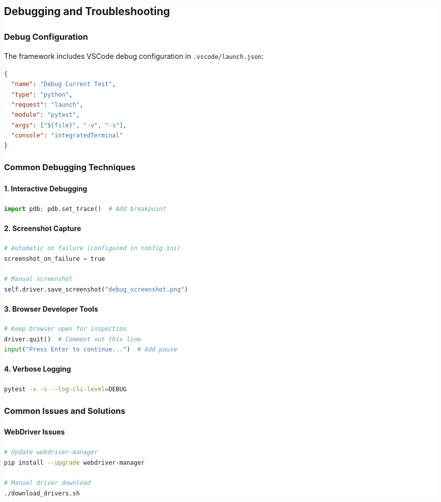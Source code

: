 ## Debugging and Troubleshooting

### Debug Configuration

The framework includes VSCode debug configuration in `.vscode/launch.json`:

```json
{
  "name": "Debug Current Test",
  "type": "python",
  "request": "launch",
  "module": "pytest",
  "args": ["${file}", "-v", "-s"],
  "console": "integratedTerminal"
}
```

### Common Debugging Techniques

#### 1. Interactive Debugging

```python
import pdb; pdb.set_trace()  # Add breakpoint
```

#### 2. Screenshot Capture

```python
# Automatic on failure (configured in config.ini)
screenshot_on_failure = true

# Manual screenshot
self.driver.save_screenshot("debug_screenshot.png")
```

#### 3. Browser Developer Tools

```python
# Keep browser open for inspection
driver.quit()  # Comment out this line
input("Press Enter to continue...")  # Add pause
```

#### 4. Verbose Logging

```bash
pytest -v -s --log-cli-level=DEBUG
```

### Common Issues and Solutions

#### WebDriver Issues

```bash
# Update webdriver-manager
pip install --upgrade webdriver-manager

# Manual driver download
./download_drivers.sh
```

